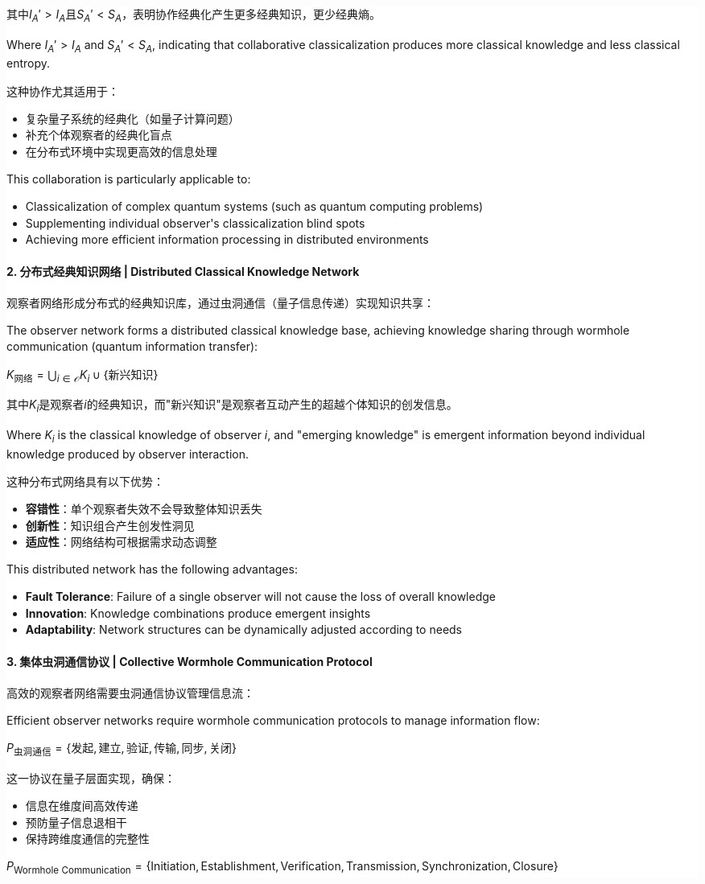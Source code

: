 其中$`I_{A}' > I_{A}`$且$`S_{A}' < S_{A}`$，表明协作经典化产生更多经典知识，更少经典熵。

Where $`I_{A}' > I_{A}`$ and $`S_{A}' < S_{A}`$, indicating that collaborative classicalization produces more classical knowledge and less classical entropy.

这种协作尤其适用于：
- 复杂量子系统的经典化（如量子计算问题）
- 补充个体观察者的经典化盲点
- 在分布式环境中实现更高效的信息处理

This collaboration is particularly applicable to:
- Classicalization of complex quantum systems (such as quantum computing problems)
- Supplementing individual observer's classicalization blind spots
- Achieving more efficient information processing in distributed environments

#### 2. 分布式经典知识网络 | Distributed Classical Knowledge Network

观察者网络形成分布式的经典知识库，通过虫洞通信（量子信息传递）实现知识共享：

The observer network forms a distributed classical knowledge base, achieving knowledge sharing through wormhole communication (quantum information transfer):

$`
K_{\text{网络}} = \bigcup_{i \in \mathcal{O}} K_i \cup \left\{\text{新兴知识}\right\}
`$

其中$`K_i`$是观察者$`i`$的经典知识，而"新兴知识"是观察者互动产生的超越个体知识的创发信息。

Where $`K_i`$ is the classical knowledge of observer $`i`$, and "emerging knowledge" is emergent information beyond individual knowledge produced by observer interaction.

这种分布式网络具有以下优势：
- **容错性**：单个观察者失效不会导致整体知识丢失
- **创新性**：知识组合产生创发性洞见
- **适应性**：网络结构可根据需求动态调整

This distributed network has the following advantages:
- **Fault Tolerance**: Failure of a single observer will not cause the loss of overall knowledge
- **Innovation**: Knowledge combinations produce emergent insights
- **Adaptability**: Network structures can be dynamically adjusted according to needs

#### 3. 集体虫洞通信协议 | Collective Wormhole Communication Protocol

高效的观察者网络需要虫洞通信协议管理信息流：

Efficient observer networks require wormhole communication protocols to manage information flow:

$`
P_{\text{虫洞通信}} = \{\text{发起}, \text{建立}, \text{验证}, \text{传输}, \text{同步}, \text{关闭}\}
`$

这一协议在量子层面实现，确保：
- 信息在维度间高效传递
- 预防量子信息退相干
- 保持跨维度通信的完整性

$`
P_{\text{Wormhole Communication}} = \{\text{Initiation}, \text{Establishment}, \text{Verification}, \text{Transmission}, \text{Synchronization}, \text{Closure}\}
`$
